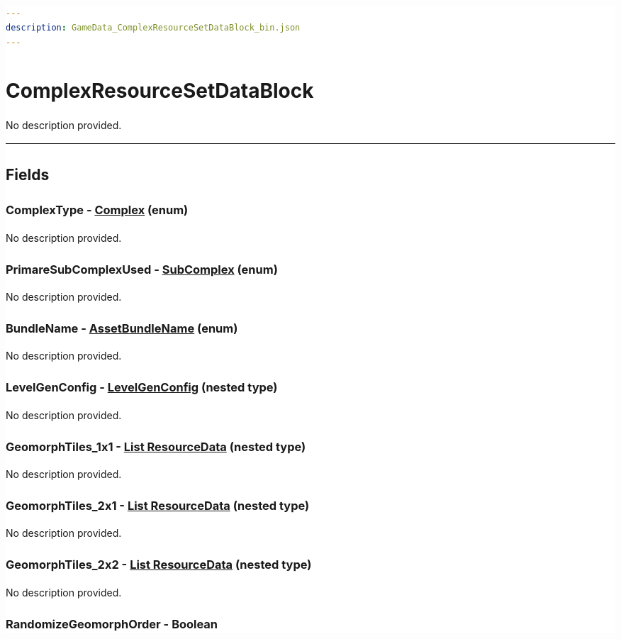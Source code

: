 ```yaml
---
description: GameData_ComplexResourceSetDataBlock_bin.json
---
```


# ComplexResourceSetDataBlock

No description provided.

***

## Fields

### ComplexType - [Complex](../../enum-types.md#complex) (enum)

No description provided.

### PrimareSubComplexUsed - [SubComplex](../../enum-types.md#subcomplex) (enum)

No description provided.

### BundleName - [AssetBundleName](../../enum-types.md#assetbundlename) (enum)

No description provided.

### LevelGenConfig - [LevelGenConfig](../../nested-types/levelgenconfig.md) (nested type)

No description provided.

### GeomorphTiles_1x1 - [List ResourceData](../../nested-types/resourcedata.md) (nested type)

No description provided.

### GeomorphTiles_2x1 - [List ResourceData](../../nested-types/resourcedata.md) (nested type)

No description provided.

### GeomorphTiles_2x2 - [List ResourceData](../../nested-types/resourcedata.md) (nested type)

No description provided.

### RandomizeGeomorphOrder - Boolean
